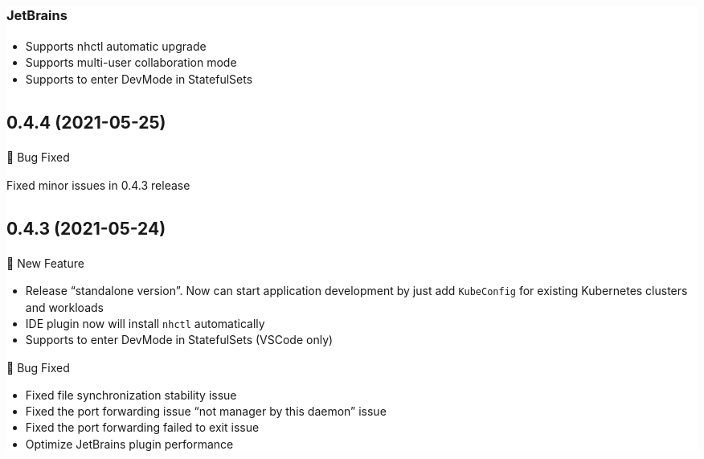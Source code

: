 ### JetBrains

- Supports nhctl automatic upgrade
- Supports multi-user collaboration mode
- Supports to enter DevMode in StatefulSets

## 0.4.4 (2021-05-25)

🐛   Bug Fixed

Fixed minor issues in 0.4.3 release

## 0.4.3 (2021-05-24)

🚀  New Feature

- Release “standalone version”. Now can start application development by just add `KubeConfig` for existing Kubernetes clusters and workloads
- IDE plugin now will install `nhctl` automatically
- Supports to enter DevMode in StatefulSets (VSCode only)

🐛  Bug Fixed

- Fixed file synchronization stability issue
- Fixed the port forwarding issue “not manager by this daemon” issue
- Fixed the port forwarding failed to exit issue
- Optimize JetBrains plugin performance